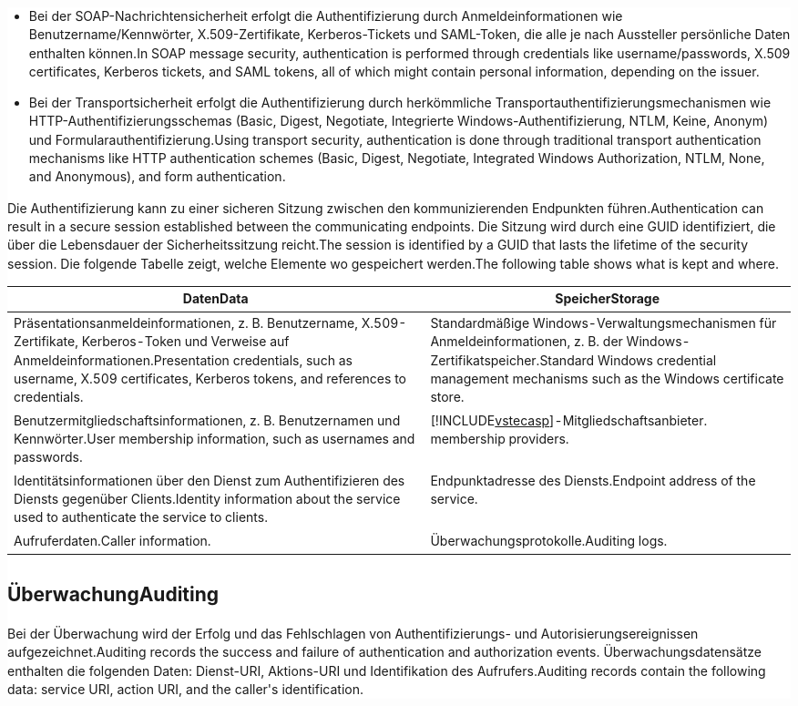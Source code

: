 -   <span data-ttu-id="10311-137">Bei der SOAP-Nachrichtensicherheit erfolgt die Authentifizierung durch Anmeldeinformationen wie Benutzername/Kennwörter, X.509-Zertifikate, Kerberos-Tickets und SAML-Token, die alle je nach Aussteller persönliche Daten enthalten können.</span><span class="sxs-lookup"><span data-stu-id="10311-137">In SOAP message security, authentication is performed through credentials like username/passwords, X.509 certificates, Kerberos tickets, and SAML tokens, all of which might contain personal information, depending on the issuer.</span></span>  
  
-   <span data-ttu-id="10311-138">Bei der Transportsicherheit erfolgt die Authentifizierung durch herkömmliche Transportauthentifizierungsmechanismen wie HTTP-Authentifizierungsschemas (Basic, Digest, Negotiate, Integrierte Windows-Authentifizierung, NTLM, Keine, Anonym) und Formularauthentifizierung.</span><span class="sxs-lookup"><span data-stu-id="10311-138">Using transport security, authentication is done through traditional transport authentication mechanisms like HTTP authentication schemes (Basic, Digest, Negotiate, Integrated Windows Authorization, NTLM, None, and Anonymous), and form authentication.</span></span>  
  
 <span data-ttu-id="10311-139">Die Authentifizierung kann zu einer sicheren Sitzung zwischen den kommunizierenden Endpunkten führen.</span><span class="sxs-lookup"><span data-stu-id="10311-139">Authentication can result in a secure session established between the communicating endpoints.</span></span> <span data-ttu-id="10311-140">Die Sitzung wird durch eine GUID identifiziert, die über die Lebensdauer der Sicherheitssitzung reicht.</span><span class="sxs-lookup"><span data-stu-id="10311-140">The session is identified by a GUID that lasts the lifetime of the security session.</span></span> <span data-ttu-id="10311-141">Die folgende Tabelle zeigt, welche Elemente wo gespeichert werden.</span><span class="sxs-lookup"><span data-stu-id="10311-141">The following table shows what is kept and where.</span></span>  
  
|<span data-ttu-id="10311-142">Daten</span><span class="sxs-lookup"><span data-stu-id="10311-142">Data</span></span>|<span data-ttu-id="10311-143">Speicher</span><span class="sxs-lookup"><span data-stu-id="10311-143">Storage</span></span>|  
|----------|-------------|  
|<span data-ttu-id="10311-144">Präsentationsanmeldeinformationen, z. B. Benutzername, X.509-Zertifikate, Kerberos-Token und Verweise auf Anmeldeinformationen.</span><span class="sxs-lookup"><span data-stu-id="10311-144">Presentation credentials, such as username, X.509 certificates, Kerberos tokens, and references to credentials.</span></span>|<span data-ttu-id="10311-145">Standardmäßige Windows-Verwaltungsmechanismen für Anmeldeinformationen, z. B. der Windows-Zertifikatspeicher.</span><span class="sxs-lookup"><span data-stu-id="10311-145">Standard Windows credential management mechanisms such as the Windows certificate store.</span></span>|  
|<span data-ttu-id="10311-146">Benutzermitgliedschaftsinformationen, z. B. Benutzernamen und Kennwörter.</span><span class="sxs-lookup"><span data-stu-id="10311-146">User membership information, such as usernames and passwords.</span></span>|[!INCLUDE[vstecasp](../../../includes/vstecasp-md.md)]<span data-ttu-id="10311-147">-Mitgliedschaftsanbieter.</span><span class="sxs-lookup"><span data-stu-id="10311-147"> membership providers.</span></span>|  
|<span data-ttu-id="10311-148">Identitätsinformationen über den Dienst zum Authentifizieren des Diensts gegenüber Clients.</span><span class="sxs-lookup"><span data-stu-id="10311-148">Identity information about the service used to authenticate the service to clients.</span></span>|<span data-ttu-id="10311-149">Endpunktadresse des Diensts.</span><span class="sxs-lookup"><span data-stu-id="10311-149">Endpoint address of the service.</span></span>|  
|<span data-ttu-id="10311-150">Aufruferdaten.</span><span class="sxs-lookup"><span data-stu-id="10311-150">Caller information.</span></span>|<span data-ttu-id="10311-151">Überwachungsprotokolle.</span><span class="sxs-lookup"><span data-stu-id="10311-151">Auditing logs.</span></span>|  
  
## <a name="auditing"></a><span data-ttu-id="10311-152">Überwachung</span><span class="sxs-lookup"><span data-stu-id="10311-152">Auditing</span></span>  
 <span data-ttu-id="10311-153">Bei der Überwachung wird der Erfolg und das Fehlschlagen von Authentifizierungs- und Autorisierungsereignissen aufgezeichnet.</span><span class="sxs-lookup"><span data-stu-id="10311-153">Auditing records the success and failure of authentication and authorization events.</span></span> <span data-ttu-id="10311-154">Überwachungsdatensätze enthalten die folgenden Daten: Dienst-URI, Aktions-URI und Identifikation des Aufrufers.</span><span class="sxs-lookup"><span data-stu-id="10311-154">Auditing records contain the following data: service URI, action URI, and the caller's identification.</span></span>  
  